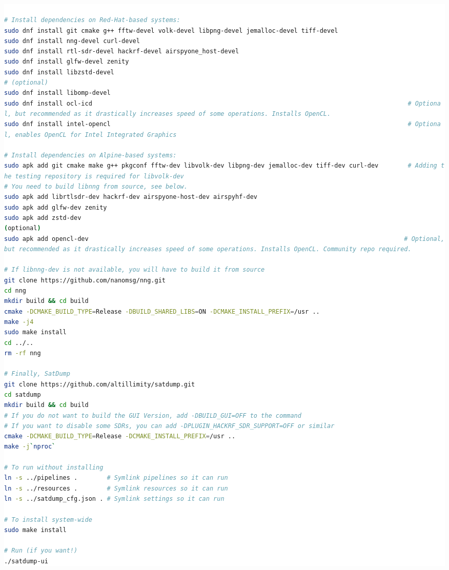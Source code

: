 ```bash

# Install dependencies on Red-Hat-based systems:
sudo dnf install git cmake g++ fftw-devel volk-devel libpng-devel jemalloc-devel tiff-devel
sudo dnf install nng-devel curl-devel
sudo dnf install rtl-sdr-devel hackrf-devel airspyone_host-devel
sudo dnf install glfw-devel zenity
sudo dnf install libzstd-devel
# (optional)
sudo dnf install libomp-devel
sudo dnf install ocl-icd                                                                                      # Optional, but recommended as it drastically increases speed of some operations. Installs OpenCL.
sudo dnf install intel-opencl                                                                                 # Optional, enables OpenCL for Intel Integrated Graphics

# Install dependencies on Alpine-based systems:
sudo apk add git cmake make g++ pkgconf fftw-dev libvolk-dev libpng-dev jemalloc-dev tiff-dev curl-dev        # Adding the testing repository is required for libvolk-dev
# You need to build libnng from source, see below.
sudo apk add librtlsdr-dev hackrf-dev airspyone-host-dev airspyhf-dev
sudo apk add glfw-dev zenity
sudo apk add zstd-dev
(optional)
sudo apk add opencl-dev                                                                                      # Optional, but recommended as it drastically increases speed of some operations. Installs OpenCL. Community repo required.

# If libnng-dev is not available, you will have to build it from source
git clone https://github.com/nanomsg/nng.git
cd nng
mkdir build && cd build
cmake -DCMAKE_BUILD_TYPE=Release -DBUILD_SHARED_LIBS=ON -DCMAKE_INSTALL_PREFIX=/usr ..
make -j4
sudo make install
cd ../..
rm -rf nng

# Finally, SatDump
git clone https://github.com/altillimity/satdump.git
cd satdump
mkdir build && cd build
# If you do not want to build the GUI Version, add -DBUILD_GUI=OFF to the command
# If you want to disable some SDRs, you can add -DPLUGIN_HACKRF_SDR_SUPPORT=OFF or similar
cmake -DCMAKE_BUILD_TYPE=Release -DCMAKE_INSTALL_PREFIX=/usr ..
make -j`nproc`

# To run without installing
ln -s ../pipelines .        # Symlink pipelines so it can run
ln -s ../resources .        # Symlink resources so it can run
ln -s ../satdump_cfg.json . # Symlink settings so it can run

# To install system-wide
sudo make install

# Run (if you want!)
./satdump-ui
```
